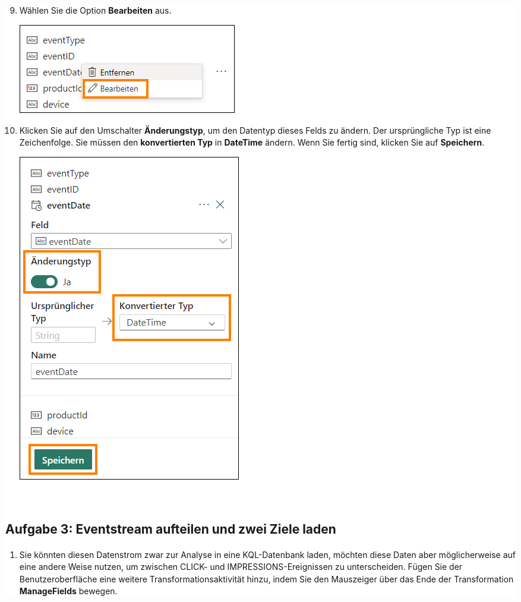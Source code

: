 9.	Wählen Sie die Option **Bearbeiten** aus.
 
      ![](../media/lab-03/image046.png)


10.	Klicken Sie auf den Umschalter **Änderungstyp**, um den Datentyp dieses Felds zu ändern. Der ursprüngliche Typ ist eine Zeichenfolge. Sie müssen den **konvertierten Typ** in **DateTime** ändern. Wenn Sie fertig sind, klicken Sie auf **Speichern**.

      ![](../media/lab-03/image049.png)

 
## Aufgabe 3: Eventstream aufteilen und zwei Ziele laden

1.	Sie könnten diesen Datenstrom zwar zur Analyse in eine KQL-Datenbank laden, möchten diese Daten aber möglicherweise auf eine andere Weise nutzen, um zwischen CLICK- und IMPRESSIONS-Ereignissen zu unterscheiden. Fügen Sie der Benutzeroberfläche eine weitere Transformationsaktivität hinzu, indem Sie den Mauszeiger über das Ende der Transformation **ManageFields** bewegen.
